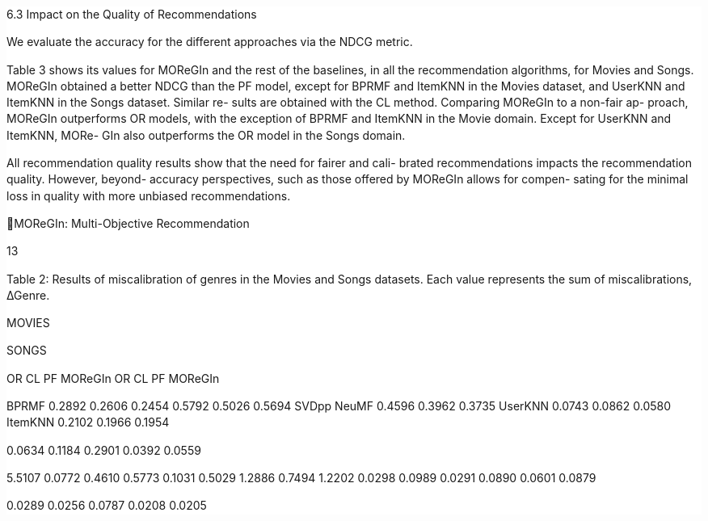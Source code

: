 6.3 Impact on the Quality of Recommendations

We evaluate the accuracy for the different approaches via the NDCG metric.

Table 3 shows its values for MOReGIn and the rest of the baselines, in all
the recommendation algorithms, for Movies and Songs. MOReGIn obtained a
better NDCG than the PF model, except for BPRMF and ItemKNN in the
Movies dataset, and UserKNN and ItemKNN in the Songs dataset. Similar re-
sults are obtained with the CL method. Comparing MOReGIn to a non-fair ap-
proach, MOReGIn outperforms OR models, with the exception of BPRMF and
ItemKNN in the Movie domain. Except for UserKNN and ItemKNN, MORe-
GIn also outperforms the OR model in the Songs domain.

All recommendation quality results show that the need for fairer and cali-
brated recommendations impacts the recommendation quality. However, beyond-
accuracy perspectives, such as those offered by MOReGIn allows for compen-
sating for the minimal loss in quality with more unbiased recommendations.

MOReGIn: Multi-Objective Recommendation

13

Table 2: Results of miscalibration of genres in the Movies and Songs
datasets. Each value represents the sum of miscalibrations, ∆Genre.

MOVIES

SONGS

OR CL PF MOReGIn OR CL PF MOReGIn

BPRMF 0.2892 0.2606 0.2454
0.5792 0.5026 0.5694
SVDpp
NeuMF
0.4596 0.3962 0.3735
UserKNN 0.0743 0.0862 0.0580
ItemKNN 0.2102 0.1966 0.1954

0.0634
0.1184
0.2901
0.0392
0.0559

5.5107 0.0772 0.4610
0.5773 0.1031 0.5029
1.2886 0.7494 1.2202
0.0298 0.0989 0.0291
0.0890 0.0601 0.0879

0.0289
0.0256
0.0787
0.0208
0.0205
